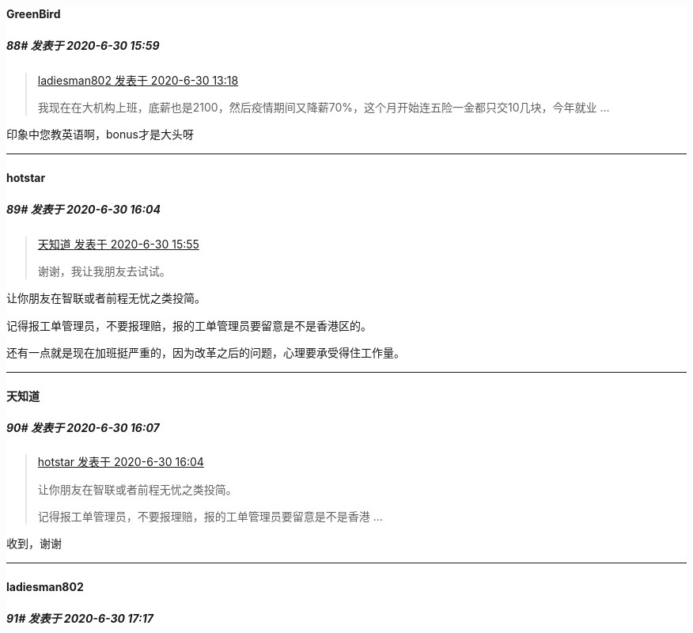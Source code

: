 ####  GreenBird  
##### 88#       发表于 2020-6-30 15:59



<blockquote><a href="httphttps://bbs.saraba1st.com/2b/forum.php?mod=redirect&amp;goto=findpost&amp;pid=48009816&amp;ptid=1944933" target="_blank">ladiesman802 发表于 2020-6-30 13:18</a>

我现在在大机构上班，底薪也是2100，然后疫情期间又降薪70%，这个月开始连五险一金都只交10几块，今年就业 ...</blockquote>
印象中您教英语啊，bonus才是大头呀







-----

####  hotstar  
##### 89#       发表于 2020-6-30 16:04



<blockquote><a href="httphttps://bbs.saraba1st.com/2b/forum.php?mod=redirect&amp;goto=findpost&amp;pid=48011823&amp;ptid=1944933" target="_blank">天知道 发表于 2020-6-30 15:55</a>

谢谢，我让我朋友去试试。</blockquote>
让你朋友在智联或者前程无忧之类投简。

记得报工单管理员，不要报理赔，报的工单管理员要留意是不是香港区的。

还有一点就是现在加班挺严重的，因为改革之后的问题，心理要承受得住工作量。







-----

####  天知道  
##### 90#       发表于 2020-6-30 16:07



<blockquote><a href="httphttps://bbs.saraba1st.com/2b/forum.php?mod=redirect&amp;goto=findpost&amp;pid=48011912&amp;ptid=1944933" target="_blank">hotstar 发表于 2020-6-30 16:04</a>

让你朋友在智联或者前程无忧之类投简。

记得报工单管理员，不要报理赔，报的工单管理员要留意是不是香港 ...</blockquote>
收到，谢谢







-----

####  ladiesman802  
##### 91#       发表于 2020-6-30 17:17

